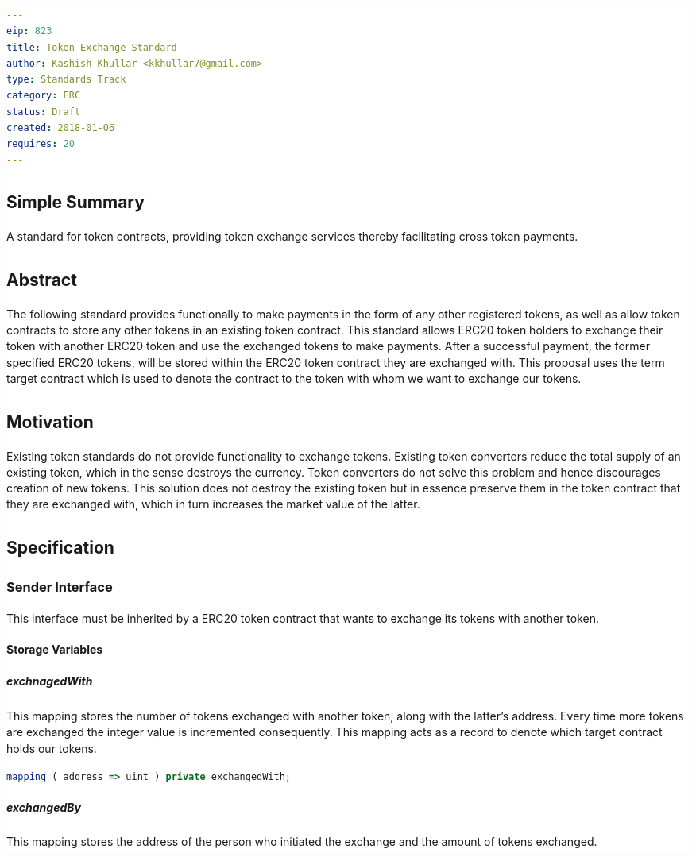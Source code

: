 ```yaml
---
eip: 823
title: Token Exchange Standard
author: Kashish Khullar <kkhullar7@gmail.com>
type: Standards Track
category: ERC
status: Draft
created: 2018-01-06
requires: 20
---
```


## Simple Summary
A standard for token contracts, providing token exchange services thereby facilitating cross token payments.

## Abstract
The following standard provides functionally to make payments in the form of any other registered tokens, as well as allow token contracts to store any other tokens in an existing token contract. This standard allows ERC20 token holders to exchange their token with another ERC20 token and use the exchanged tokens to make payments. After a successful payment, the former specified ERC20 tokens, will be stored within the ERC20 token contract they are exchanged with. This proposal uses the term target contract which is used to denote the contract to the token with whom we want to exchange our tokens.

## Motivation
Existing token standards do not provide functionality to exchange tokens. Existing token converters reduce the total supply of an existing token, which in the sense destroys the currency. Token converters do not solve this problem and hence discourages creation of new tokens. This solution does not destroy the existing token but in essence preserve them in the token contract that they are exchanged with, which in turn increases the market value of the latter.

## Specification
### Sender Interface
This interface must be inherited by a ERC20 token contract that wants to exchange its tokens with another token.

#### Storage Variables
##### exchnagedWith
This mapping stores the number of tokens exchanged with another token, along with the latter’s address. Every time more tokens are exchanged the integer value is incremented consequently. This mapping acts as a record to denote which target contract holds our tokens.

``` js
mapping ( address => uint ) private exchangedWith;
```
##### exchangedBy
This mapping stores the address of the person who initiated the exchange and the amount of tokens exchanged.
